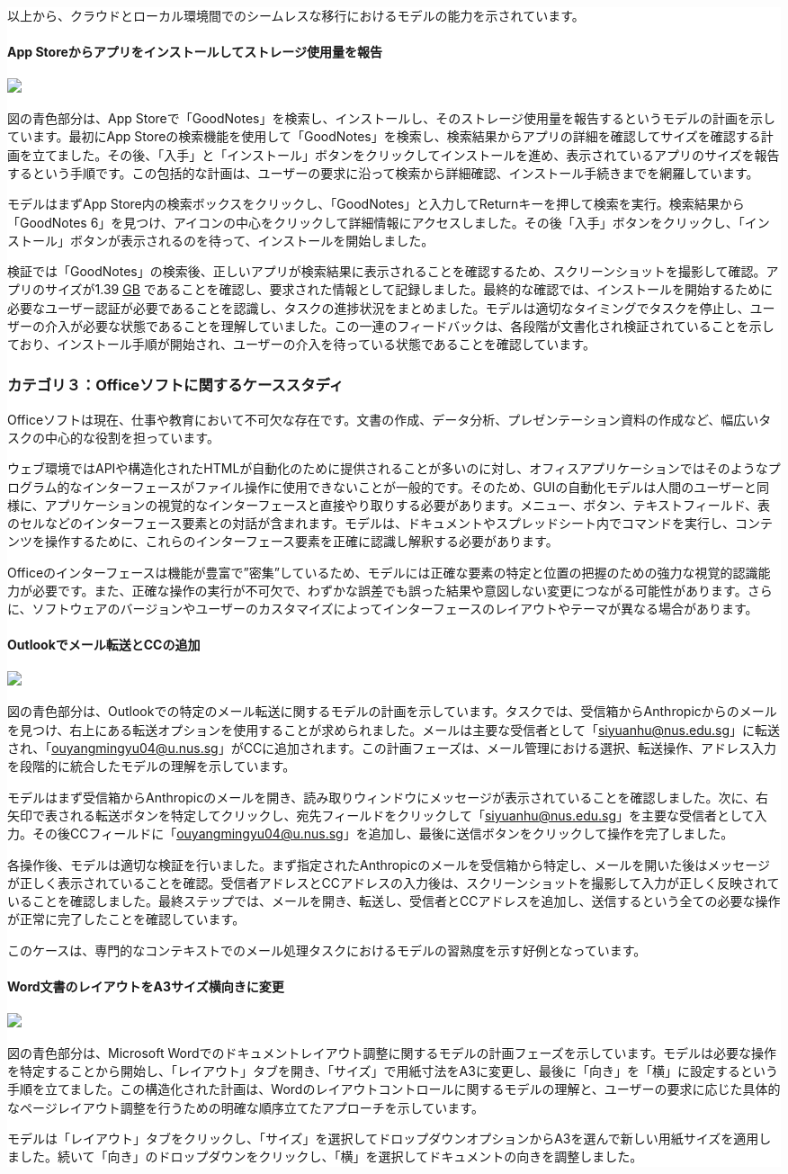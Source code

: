 以上から、クラウドとローカル環境間でのシームレスな移行におけるモデルの能力を示されています。

#### App Storeからアプリをインストールしてストレージ使用量を報告

![](https://ai-data-base.com/wp-content/uploads/2024/11/AIDB_78895_15.jpg)

図の青色部分は、App Storeで「GoodNotes」を検索し、インストールし、そのストレージ使用量を報告するというモデルの計画を示しています。最初にApp Storeの検索機能を使用して「GoodNotes」を検索し、検索結果からアプリの詳細を確認してサイズを確認する計画を立てました。その後、「入手」と「インストール」ボタンをクリックしてインストールを進め、表示されているアプリのサイズを報告するという手順です。この包括的な計画は、ユーザーの要求に沿って検索から詳細確認、インストール手続きまでを網羅しています。

モデルはまずApp Store内の検索ボックスをクリックし、「GoodNotes」と入力してReturnキーを押して検索を実行。検索結果から「GoodNotes 6」を見つけ、アイコンの中心をクリックして詳細情報にアクセスしました。その後「入手」ボタンをクリックし、「インストール」ボタンが表示されるのを待って、インストールを開始しました。

検証では「GoodNotes」の検索後、正しいアプリが検索結果に表示されることを確認するため、スクリーンショットを撮影して確認。アプリのサイズが1.39 [GB](https://ai-data-base.com/archives/26343 "勾配ブースティング") であることを確認し、要求された情報として記録しました。最終的な確認では、インストールを開始するために必要なユーザー認証が必要であることを認識し、タスクの進捗状況をまとめました。モデルは適切なタイミングでタスクを停止し、ユーザーの介入が必要な状態であることを理解していました。この一連のフィードバックは、各段階が文書化され検証されていることを示しており、インストール手順が開始され、ユーザーの介入を待っている状態であることを確認しています。

### カテゴリ３：Officeソフトに関するケーススタディ

Officeソフトは現在、仕事や教育において不可欠な存在です。文書の作成、データ分析、プレゼンテーション資料の作成など、幅広いタスクの中心的な役割を担っています。

ウェブ環境ではAPIや構造化されたHTMLが自動化のために提供されることが多いのに対し、オフィスアプリケーションではそのようなプログラム的なインターフェースがファイル操作に使用できないことが一般的です。そのため、GUIの自動化モデルは人間のユーザーと同様に、アプリケーションの視覚的なインターフェースと直接やり取りする必要があります。メニュー、ボタン、テキストフィールド、表のセルなどのインターフェース要素との対話が含まれます。モデルは、ドキュメントやスプレッドシート内でコマンドを実行し、コンテンツを操作するために、これらのインターフェース要素を正確に認識し解釈する必要があります。

Officeのインターフェースは機能が豊富で”密集”しているため、モデルには正確な要素の特定と位置の把握のための強力な視覚的認識能力が必要です。また、正確な操作の実行が不可欠で、わずかな誤差でも誤った結果や意図しない変更につながる可能性があります。さらに、ソフトウェアのバージョンやユーザーのカスタマイズによってインターフェースのレイアウトやテーマが異なる場合があります。

#### Outlookでメール転送とCCの追加

![](https://ai-data-base.com/wp-content/uploads/2024/11/AIDB_78895_16.png)

図の青色部分は、Outlookでの特定のメール転送に関するモデルの計画を示しています。タスクでは、受信箱からAnthropicからのメールを見つけ、右上にある転送オプションを使用することが求められました。メールは主要な受信者として「siyuanhu@nus.edu.sg」に転送され、「ouyangmingyu04@u.nus.sg」がCCに追加されます。この計画フェーズは、メール管理における選択、転送操作、アドレス入力を段階的に統合したモデルの理解を示しています。

モデルはまず受信箱からAnthropicのメールを開き、読み取りウィンドウにメッセージが表示されていることを確認しました。次に、右矢印で表される転送ボタンを特定してクリックし、宛先フィールドをクリックして「siyuanhu@nus.edu.sg」を主要な受信者として入力。その後CCフィールドに「ouyangmingyu04@u.nus.sg」を追加し、最後に送信ボタンをクリックして操作を完了しました。

各操作後、モデルは適切な検証を行いました。まず指定されたAnthropicのメールを受信箱から特定し、メールを開いた後はメッセージが正しく表示されていることを確認。受信者アドレスとCCアドレスの入力後は、スクリーンショットを撮影して入力が正しく反映されていることを確認しました。最終ステップでは、メールを開き、転送し、受信者とCCアドレスを追加し、送信するという全ての必要な操作が正常に完了したことを確認しています。

このケースは、専門的なコンテキストでのメール処理タスクにおけるモデルの習熟度を示す好例となっています。

#### Word文書のレイアウトをA3サイズ横向きに変更

![](https://ai-data-base.com/wp-content/uploads/2024/11/AIDB_78895_17.png)

図の青色部分は、Microsoft Wordでのドキュメントレイアウト調整に関するモデルの計画フェーズを示しています。モデルは必要な操作を特定することから開始し、「レイアウト」タブを開き、「サイズ」で用紙寸法をA3に変更し、最後に「向き」を「横」に設定するという手順を立てました。この構造化された計画は、Wordのレイアウトコントロールに関するモデルの理解と、ユーザーの要求に応じた具体的なページレイアウト調整を行うための明確な順序立てたアプローチを示しています。

モデルは「レイアウト」タブをクリックし、「サイズ」を選択してドロップダウンオプションからA3を選んで新しい用紙サイズを適用しました。続いて「向き」のドロップダウンをクリックし、「横」を選択してドキュメントの向きを調整しました。
